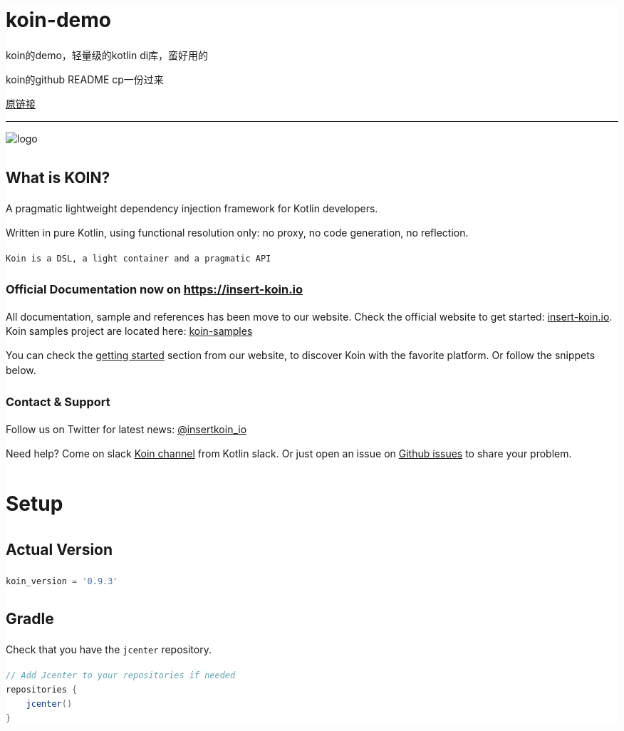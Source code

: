 # koin-demo
koin的demo，轻量级的kotlin di库，蛮好用的

koin的github README cp一份过来

[原链接](https://github.com/InsertKoinIO/koin)

---------------------------------------

![logo](./img/banner_2000.png)

## What is KOIN?

A pragmatic lightweight dependency injection framework for Kotlin developers.

Written in pure Kotlin, using functional resolution only: no proxy, no code generation, no reflection.

`Koin is a DSL, a light container and a pragmatic API`

### Official Documentation now on https://insert-koin.io

All documentation, sample and references has been move to our website. Check the official website to get started: [insert-koin.io](https://insert-koin.io). Koin samples project are located here: [koin-samples](https://github.com/Ekito/koin-samples)

You can check the [getting started](https://insert-koin.io/docs/1.0/getting-started/introduction/) section from our website, to discover Koin with the favorite platform. Or follow the snippets below.


### Contact & Support

Follow us on Twitter for latest news: [@insertkoin_io](https://twitter.com/insertkoin_io)

Need help? Come on slack [Koin channel](https://kotlinlang.slack.com/?redir=%2Fmessages%2Fkoin) from Kotlin slack. Or just open an issue on [Github issues](https://github.com/Ekito/issues) to share your problem.


# Setup

## Actual Version

```gradle
koin_version = '0.9.3'
```

## Gradle 

Check that you have the `jcenter` repository. 

```gradle
// Add Jcenter to your repositories if needed
repositories {
	jcenter()    
}
```
